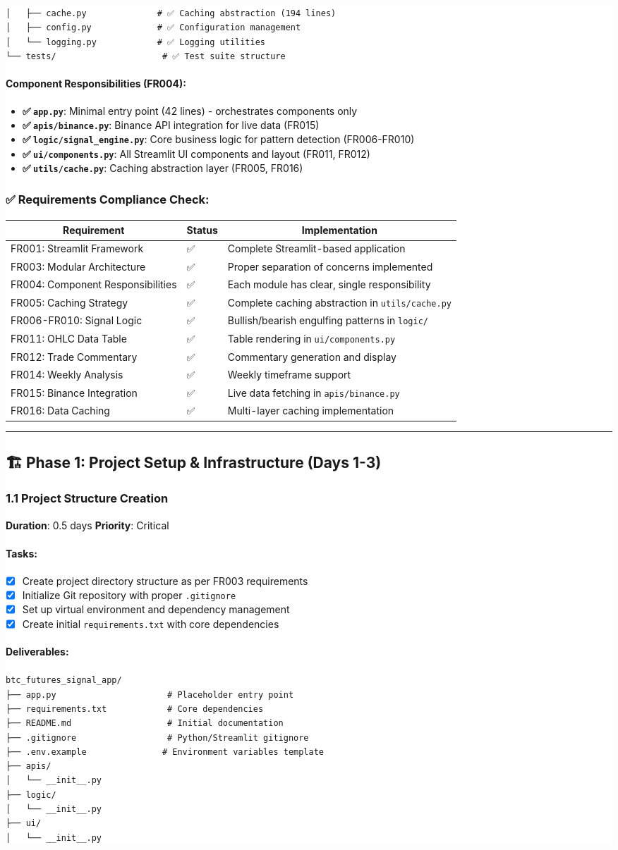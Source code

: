 ```
│   ├── cache.py              # ✅ Caching abstraction (194 lines)
│   ├── config.py             # ✅ Configuration management
│   └── logging.py            # ✅ Logging utilities
└── tests/                     # ✅ Test suite structure
```

#### **Component Responsibilities (FR004):**
- **✅ `app.py`**: Minimal entry point (42 lines) - orchestrates components only
- **✅ `apis/binance.py`**: Binance API integration for live data (FR015)
- **✅ `logic/signal_engine.py`**: Core business logic for pattern detection (FR006-FR010)
- **✅ `ui/components.py`**: All Streamlit UI components and layout (FR011, FR012)
- **✅ `utils/cache.py`**: Caching abstraction layer (FR005, FR016)

### ✅ Requirements Compliance Check:

| Requirement | Status | Implementation |
|-------------|--------|---------------|
| FR001: Streamlit Framework | ✅ | Complete Streamlit-based application |
| FR003: Modular Architecture | ✅ | Proper separation of concerns implemented |
| FR004: Component Responsibilities | ✅ | Each module has clear, single responsibility |
| FR005: Caching Strategy | ✅ | Complete caching abstraction in `utils/cache.py` |
| FR006-FR010: Signal Logic | ✅ | Bullish/bearish engulfing patterns in `logic/` |
| FR011: OHLC Data Table | ✅ | Table rendering in `ui/components.py` |
| FR012: Trade Commentary | ✅ | Commentary generation and display |
| FR014: Weekly Analysis | ✅ | Weekly timeframe support |
| FR015: Binance Integration | ✅ | Live data fetching in `apis/binance.py` |
| FR016: Data Caching | ✅ | Multi-layer caching implementation |

---

## 🏗️ Phase 1: Project Setup & Infrastructure (Days 1-3)

### 1.1 Project Structure Creation
**Duration**: 0.5 days
**Priority**: Critical

#### Tasks:
- [x] Create project directory structure as per FR003 requirements
- [x] Initialize Git repository with proper `.gitignore`
- [x] Set up virtual environment and dependency management
- [x] Create initial `requirements.txt` with core dependencies

#### Deliverables:
```
btc_futures_signal_app/
├── app.py                      # Placeholder entry point
├── requirements.txt            # Core dependencies
├── README.md                   # Initial documentation
├── .gitignore                  # Python/Streamlit gitignore
├── .env.example               # Environment variables template
├── apis/
│   └── __init__.py
├── logic/
│   └── __init__.py
├── ui/
│   └── __init__.py
```